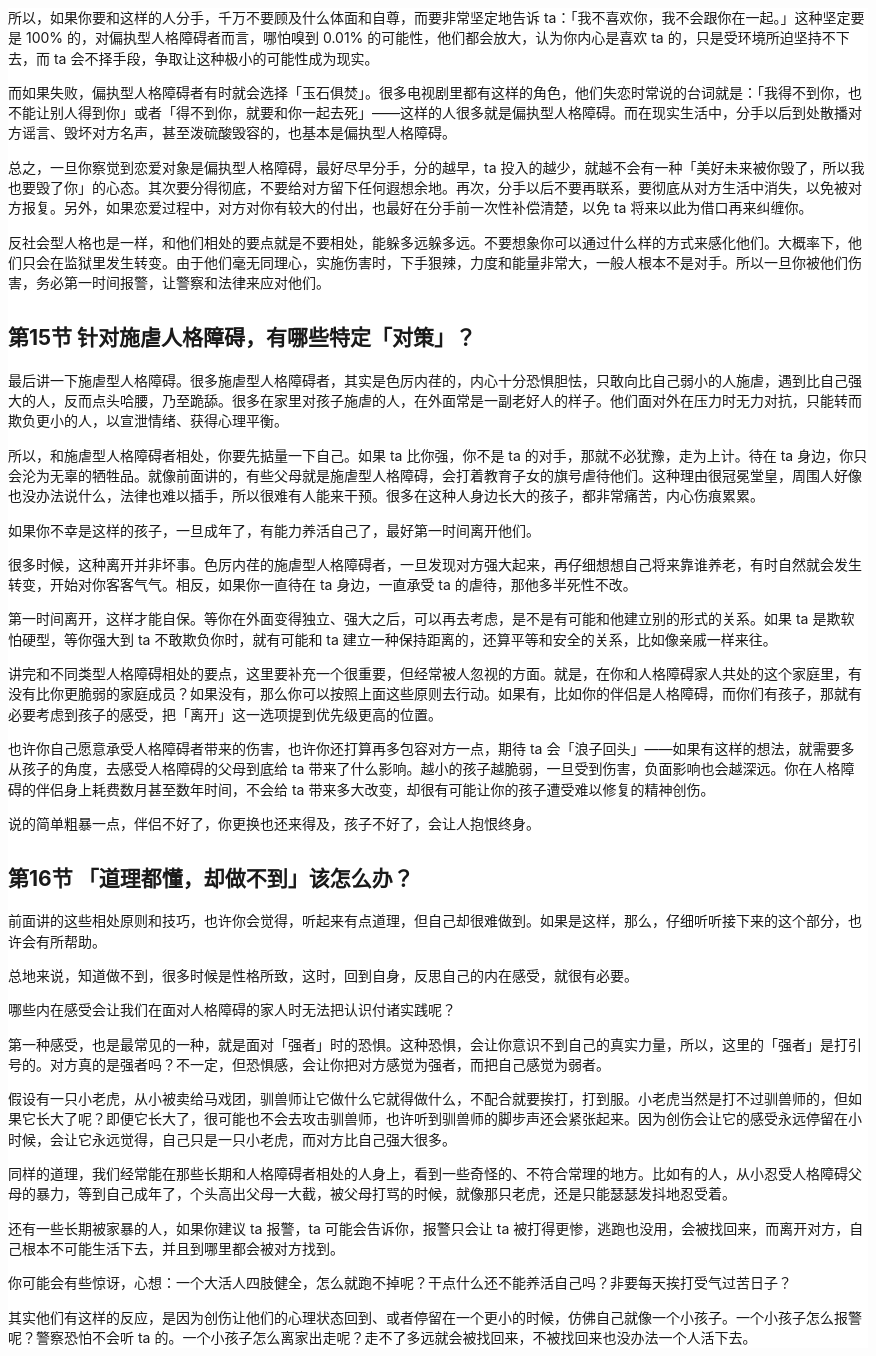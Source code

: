 所以，如果你要和这样的人分手，千万不要顾及什么体面和自尊，而要非常坚定地告诉 ta：「我不喜欢你，我不会跟你在一起。」这种坚定要是 100% 的，对偏执型人格障碍者而言，哪怕嗅到 0.01% 的可能性，他们都会放大，认为你内心是喜欢 ta 的，只是受环境所迫坚持不下去，而 ta 会不择手段，争取让这种极小的可能性成为现实。

而如果失败，偏执型人格障碍者有时就会选择「玉石俱焚」。很多电视剧里都有这样的角色，他们失恋时常说的台词就是：「我得不到你，也不能让别人得到你」或者「得不到你，就要和你一起去死」——这样的人很多就是偏执型人格障碍。而在现实生活中，分手以后到处散播对方谣言、毁坏对方名声，甚至泼硫酸毁容的，也基本是偏执型人格障碍。

总之，一旦你察觉到恋爱对象是偏执型人格障碍，最好尽早分手，分的越早，ta 投入的越少，就越不会有一种「美好未来被你毁了，所以我也要毁了你」的心态。其次要分得彻底，不要给对方留下任何遐想余地。再次，分手以后不要再联系，要彻底从对方生活中消失，以免被对方报复。另外，如果恋爱过程中，对方对你有较大的付出，也最好在分手前一次性补偿清楚，以免 ta 将来以此为借口再来纠缠你。

反社会型人格也是一样，和他们相处的要点就是不要相处，能躲多远躲多远。不要想象你可以通过什么样的方式来感化他们。大概率下，他们只会在监狱里发生转变。由于他们毫无同理心，实施伤害时，下手狠辣，力度和能量非常大，一般人根本不是对手。所以一旦你被他们伤害，务必第一时间报警，让警察和法律来应对他们。

## 第15节 针对施虐人格障碍，有哪些特定「对策」？

最后讲一下施虐型人格障碍。很多施虐型人格障碍者，其实是色厉内荏的，内心十分恐惧胆怯，只敢向比自己弱小的人施虐，遇到比自己强大的人，反而点头哈腰，乃至跪舔。很多在家里对孩子施虐的人，在外面常是一副老好人的样子。他们面对外在压力时无力对抗，只能转而欺负更小的人，以宣泄情绪、获得心理平衡。

所以，和施虐型人格障碍者相处，你要先掂量一下自己。如果 ta 比你强，你不是 ta 的对手，那就不必犹豫，走为上计。待在 ta 身边，你只会沦为无辜的牺牲品。就像前面讲的，有些父母就是施虐型人格障碍，会打着教育子女的旗号虐待他们。这种理由很冠冕堂皇，周围人好像也没办法说什么，法律也难以插手，所以很难有人能来干预。很多在这种人身边长大的孩子，都非常痛苦，内心伤痕累累。

如果你不幸是这样的孩子，一旦成年了，有能力养活自己了，最好第一时间离开他们。

很多时候，这种离开并非坏事。色厉内荏的施虐型人格障碍者，一旦发现对方强大起来，再仔细想想自己将来靠谁养老，有时自然就会发生转变，开始对你客客气气。相反，如果你一直待在 ta 身边，一直承受 ta 的虐待，那他多半死性不改。

第一时间离开，这样才能自保。等你在外面变得独立、强大之后，可以再去考虑，是不是有可能和他建立别的形式的关系。如果 ta 是欺软怕硬型，等你强大到 ta 不敢欺负你时，就有可能和 ta 建立一种保持距离的，还算平等和安全的关系，比如像亲戚一样来往。

讲完和不同类型人格障碍相处的要点，这里要补充一个很重要，但经常被人忽视的方面。就是，在你和人格障碍家人共处的这个家庭里，有没有比你更脆弱的家庭成员？如果没有，那么你可以按照上面这些原则去行动。如果有，比如你的伴侣是人格障碍，而你们有孩子，那就有必要考虑到孩子的感受，把「离开」这一选项提到优先级更高的位置。

也许你自己愿意承受人格障碍者带来的伤害，也许你还打算再多包容对方一点，期待 ta 会「浪子回头」——如果有这样的想法，就需要多从孩子的角度，去感受人格障碍的父母到底给 ta 带来了什么影响。越小的孩子越脆弱，一旦受到伤害，负面影响也会越深远。你在人格障碍的伴侣身上耗费数月甚至数年时间，不会给 ta 带来多大改变，却很有可能让你的孩子遭受难以修复的精神创伤。

说的简单粗暴一点，伴侣不好了，你更换也还来得及，孩子不好了，会让人抱恨终身。

## 第16节 「道理都懂，却做不到」该怎么办？

前面讲的这些相处原则和技巧，也许你会觉得，听起来有点道理，但自己却很难做到。如果是这样，那么，仔细听听接下来的这个部分，也许会有所帮助。

总地来说，知道做不到，很多时候是性格所致，这时，回到自身，反思自己的内在感受，就很有必要。

哪些内在感受会让我们在面对人格障碍的家人时无法把认识付诸实践呢？

第一种感受，也是最常见的一种，就是面对「强者」时的恐惧。这种恐惧，会让你意识不到自己的真实力量，所以，这里的「强者」是打引号的。对方真的是强者吗？不一定，但恐惧感，会让你把对方感觉为强者，而把自己感觉为弱者。

假设有一只小老虎，从小被卖给马戏团，驯兽师让它做什么它就得做什么，不配合就要挨打，打到服。小老虎当然是打不过驯兽师的，但如果它长大了呢？即便它长大了，很可能也不会去攻击驯兽师，也许听到驯兽师的脚步声还会紧张起来。因为创伤会让它的感受永远停留在小时候，会让它永远觉得，自己只是一只小老虎，而对方比自己强大很多。

同样的道理，我们经常能在那些长期和人格障碍者相处的人身上，看到一些奇怪的、不符合常理的地方。比如有的人，从小忍受人格障碍父母的暴力，等到自己成年了，个头高出父母一大截，被父母打骂的时候，就像那只老虎，还是只能瑟瑟发抖地忍受着。

还有一些长期被家暴的人，如果你建议 ta 报警，ta 可能会告诉你，报警只会让 ta 被打得更惨，逃跑也没用，会被找回来，而离开对方，自己根本不可能生活下去，并且到哪里都会被对方找到。

你可能会有些惊讶，心想：一个大活人四肢健全，怎么就跑不掉呢？干点什么还不能养活自己吗？非要每天挨打受气过苦日子？

其实他们有这样的反应，是因为创伤让他们的心理状态回到、或者停留在一个更小的时候，仿佛自己就像一个小孩子。一个小孩子怎么报警呢？警察恐怕不会听 ta 的。一个小孩子怎么离家出走呢？走不了多远就会被找回来，不被找回来也没办法一个人活下去。
